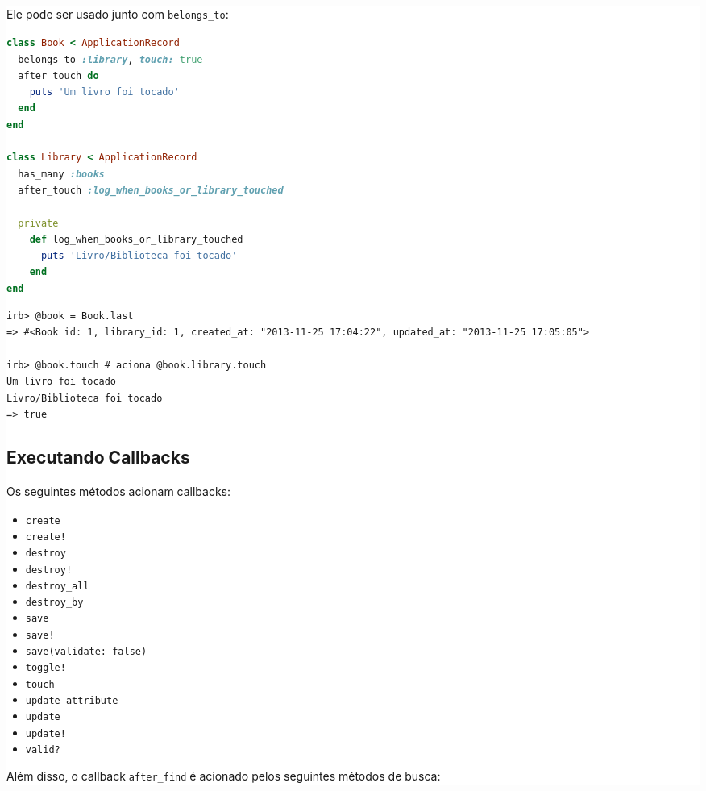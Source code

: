 Ele pode ser usado junto com `belongs_to`:

```ruby
class Book < ApplicationRecord
  belongs_to :library, touch: true
  after_touch do
    puts 'Um livro foi tocado'
  end
end

class Library < ApplicationRecord
  has_many :books
  after_touch :log_when_books_or_library_touched

  private
    def log_when_books_or_library_touched
      puts 'Livro/Biblioteca foi tocado'
    end
end
```

```irb
irb> @book = Book.last
=> #<Book id: 1, library_id: 1, created_at: "2013-11-25 17:04:22", updated_at: "2013-11-25 17:05:05">

irb> @book.touch # aciona @book.library.touch
Um livro foi tocado
Livro/Biblioteca foi tocado
=> true
```


Executando Callbacks
-----------------

Os seguintes métodos acionam callbacks:

* `create`
* `create!`
* `destroy`
* `destroy!`
* `destroy_all`
* `destroy_by`
* `save`
* `save!`
* `save(validate: false)`
* `toggle!`
* `touch`
* `update_attribute`
* `update`
* `update!`
* `valid?`

Além disso, o callback `after_find` é acionado pelos seguintes métodos de busca:
